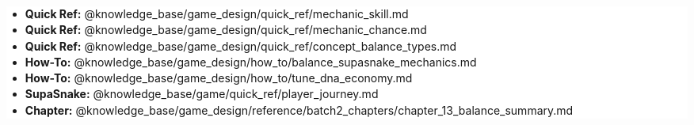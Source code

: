 - **Quick Ref:** @knowledge_base/game_design/quick_ref/mechanic_skill.md
- **Quick Ref:** @knowledge_base/game_design/quick_ref/mechanic_chance.md
- **Quick Ref:** @knowledge_base/game_design/quick_ref/concept_balance_types.md
- **How-To:** @knowledge_base/game_design/how_to/balance_supasnake_mechanics.md
- **How-To:** @knowledge_base/game_design/how_to/tune_dna_economy.md
- **SupaSnake:** @knowledge_base/game/quick_ref/player_journey.md
- **Chapter:** @knowledge_base/game_design/reference/batch2_chapters/chapter_13_balance_summary.md
